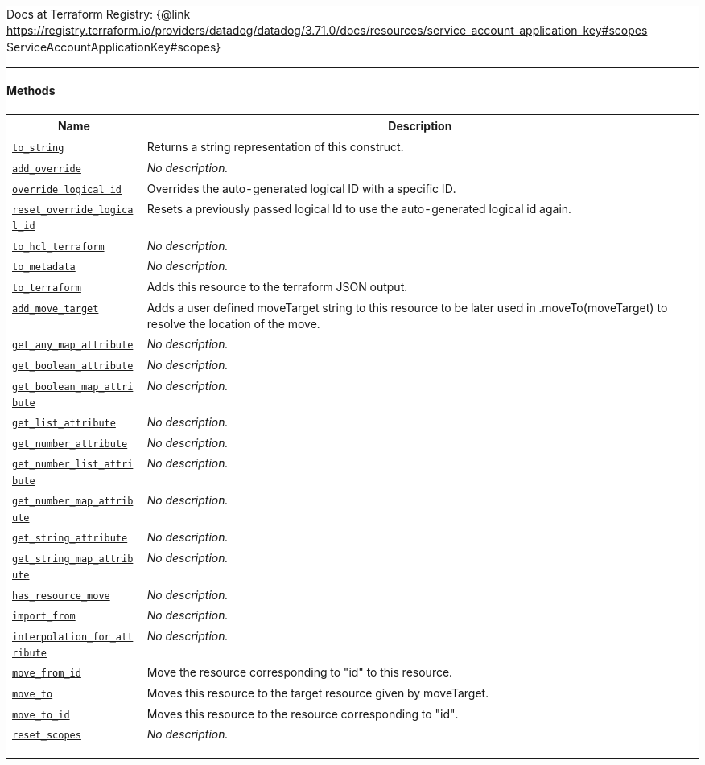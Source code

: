 Docs at Terraform Registry: {@link https://registry.terraform.io/providers/datadog/datadog/3.71.0/docs/resources/service_account_application_key#scopes ServiceAccountApplicationKey#scopes}

---

#### Methods <a name="Methods" id="Methods"></a>

| **Name** | **Description** |
| --- | --- |
| <code><a href="#@cdktf/provider-datadog.serviceAccountApplicationKey.ServiceAccountApplicationKey.toString">to_string</a></code> | Returns a string representation of this construct. |
| <code><a href="#@cdktf/provider-datadog.serviceAccountApplicationKey.ServiceAccountApplicationKey.addOverride">add_override</a></code> | *No description.* |
| <code><a href="#@cdktf/provider-datadog.serviceAccountApplicationKey.ServiceAccountApplicationKey.overrideLogicalId">override_logical_id</a></code> | Overrides the auto-generated logical ID with a specific ID. |
| <code><a href="#@cdktf/provider-datadog.serviceAccountApplicationKey.ServiceAccountApplicationKey.resetOverrideLogicalId">reset_override_logical_id</a></code> | Resets a previously passed logical Id to use the auto-generated logical id again. |
| <code><a href="#@cdktf/provider-datadog.serviceAccountApplicationKey.ServiceAccountApplicationKey.toHclTerraform">to_hcl_terraform</a></code> | *No description.* |
| <code><a href="#@cdktf/provider-datadog.serviceAccountApplicationKey.ServiceAccountApplicationKey.toMetadata">to_metadata</a></code> | *No description.* |
| <code><a href="#@cdktf/provider-datadog.serviceAccountApplicationKey.ServiceAccountApplicationKey.toTerraform">to_terraform</a></code> | Adds this resource to the terraform JSON output. |
| <code><a href="#@cdktf/provider-datadog.serviceAccountApplicationKey.ServiceAccountApplicationKey.addMoveTarget">add_move_target</a></code> | Adds a user defined moveTarget string to this resource to be later used in .moveTo(moveTarget) to resolve the location of the move. |
| <code><a href="#@cdktf/provider-datadog.serviceAccountApplicationKey.ServiceAccountApplicationKey.getAnyMapAttribute">get_any_map_attribute</a></code> | *No description.* |
| <code><a href="#@cdktf/provider-datadog.serviceAccountApplicationKey.ServiceAccountApplicationKey.getBooleanAttribute">get_boolean_attribute</a></code> | *No description.* |
| <code><a href="#@cdktf/provider-datadog.serviceAccountApplicationKey.ServiceAccountApplicationKey.getBooleanMapAttribute">get_boolean_map_attribute</a></code> | *No description.* |
| <code><a href="#@cdktf/provider-datadog.serviceAccountApplicationKey.ServiceAccountApplicationKey.getListAttribute">get_list_attribute</a></code> | *No description.* |
| <code><a href="#@cdktf/provider-datadog.serviceAccountApplicationKey.ServiceAccountApplicationKey.getNumberAttribute">get_number_attribute</a></code> | *No description.* |
| <code><a href="#@cdktf/provider-datadog.serviceAccountApplicationKey.ServiceAccountApplicationKey.getNumberListAttribute">get_number_list_attribute</a></code> | *No description.* |
| <code><a href="#@cdktf/provider-datadog.serviceAccountApplicationKey.ServiceAccountApplicationKey.getNumberMapAttribute">get_number_map_attribute</a></code> | *No description.* |
| <code><a href="#@cdktf/provider-datadog.serviceAccountApplicationKey.ServiceAccountApplicationKey.getStringAttribute">get_string_attribute</a></code> | *No description.* |
| <code><a href="#@cdktf/provider-datadog.serviceAccountApplicationKey.ServiceAccountApplicationKey.getStringMapAttribute">get_string_map_attribute</a></code> | *No description.* |
| <code><a href="#@cdktf/provider-datadog.serviceAccountApplicationKey.ServiceAccountApplicationKey.hasResourceMove">has_resource_move</a></code> | *No description.* |
| <code><a href="#@cdktf/provider-datadog.serviceAccountApplicationKey.ServiceAccountApplicationKey.importFrom">import_from</a></code> | *No description.* |
| <code><a href="#@cdktf/provider-datadog.serviceAccountApplicationKey.ServiceAccountApplicationKey.interpolationForAttribute">interpolation_for_attribute</a></code> | *No description.* |
| <code><a href="#@cdktf/provider-datadog.serviceAccountApplicationKey.ServiceAccountApplicationKey.moveFromId">move_from_id</a></code> | Move the resource corresponding to "id" to this resource. |
| <code><a href="#@cdktf/provider-datadog.serviceAccountApplicationKey.ServiceAccountApplicationKey.moveTo">move_to</a></code> | Moves this resource to the target resource given by moveTarget. |
| <code><a href="#@cdktf/provider-datadog.serviceAccountApplicationKey.ServiceAccountApplicationKey.moveToId">move_to_id</a></code> | Moves this resource to the resource corresponding to "id". |
| <code><a href="#@cdktf/provider-datadog.serviceAccountApplicationKey.ServiceAccountApplicationKey.resetScopes">reset_scopes</a></code> | *No description.* |

---
